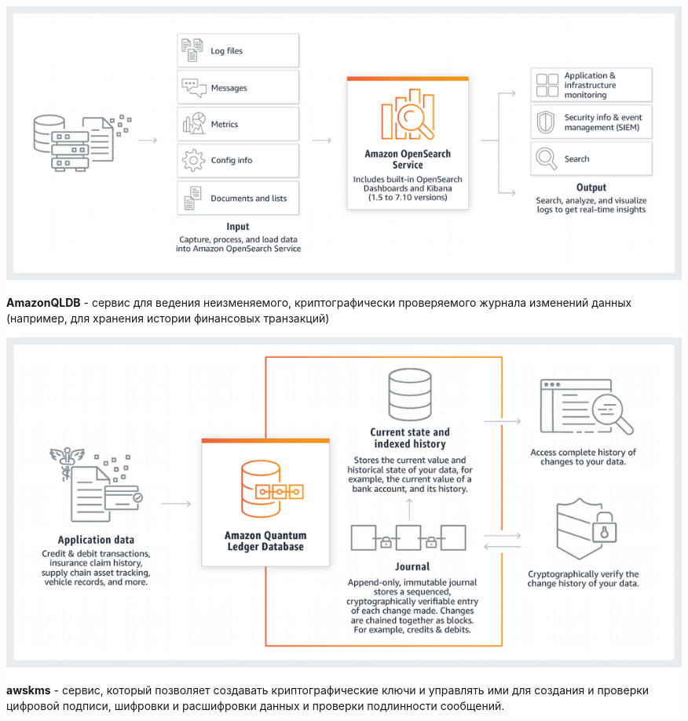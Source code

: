 ![image](../../.assets/Amazon_OpenSearch_Service.png)

**AmazonQLDB** - сервис для ведения неизменяемого, криптографически проверяемого журнала изменений данных (например, для хранения истории финансовых транзакций)

![image](../../.assets/Amazon_QLDB.png)

**awskms** - сервис, который позволяет создавать криптографические ключи и управлять ими для создания и проверки цифровой подписи, шифровки и расшифровки данных и проверки подлинности сообщений.
